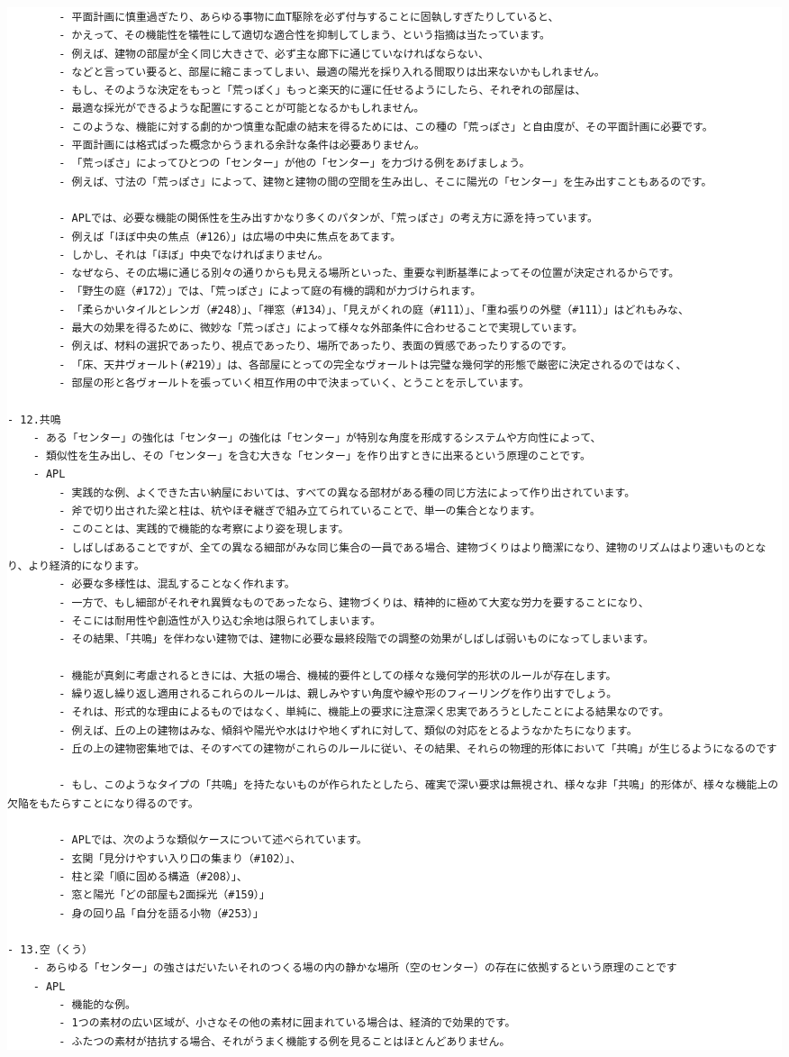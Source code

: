             - 平面計画に慎重過ぎたり、あらゆる事物に血T駆除を必ず付与することに固執しすぎたりしていると、
            - かえって、その機能性を犠牲にして適切な適合性を抑制してしまう、という指摘は当たっています。
            - 例えば、建物の部屋が全く同じ大きさで、必ず主な廊下に通じていなければならない、
            - などと言ってい要ると、部屋に縮こまってしまい、最適の陽光を採り入れる間取りは出来ないかもしれません。
            - もし、そのような決定をもっと「荒っぽく」もっと楽天的に運に任せるようにしたら、それぞれの部屋は、
            - 最適な採光ができるような配置にすることが可能となるかもしれません。
            - このような、機能に対する劇的かつ慎重な配慮の結末を得るためには、この種の「荒っぽさ」と自由度が、その平面計画に必要です。
            - 平面計画には格式ばった概念からうまれる余計な条件は必要ありません。
            - 「荒っぽさ」によってひとつの「センター」が他の「センター」を力づける例をあげましょう。
            - 例えば、寸法の「荒っぽさ」によって、建物と建物の間の空間を生み出し、そこに陽光の「センター」を生み出すこともあるのです。
            
            - APLでは、必要な機能の関係性を生み出すかなり多くのパタンが、「荒っぽさ」の考え方に源を持っています。
            - 例えば「ほぼ中央の焦点（#126）」は広場の中央に焦点をあてます。
            - しかし、それは「ほぼ」中央でなければまりません。
            - なぜなら、その広場に通じる別々の通りからも見える場所といった、重要な判断基準によってその位置が決定されるからです。
            - 「野生の庭（#172）」では、「荒っぽさ」によって庭の有機的調和が力づけられます。
            - 「柔らかいタイルとレンガ（#248）」、「禅窓（#134）」、「見えがくれの庭（#111）」、「重ね張りの外壁（#111）」はどれもみな、
            - 最大の効果を得るために、微妙な「荒っぽさ」によって様々な外部条件に合わせることで実現しています。
            - 例えば、材料の選択であったり、視点であったり、場所であったり、表面の質感であったりするのです。
            - 「床、天井ヴォールト(#219）」は、各部屋にとっての完全なヴォールトは完璧な幾何学的形態で厳密に決定されるのではなく、
            - 部屋の形と各ヴォールトを張っていく相互作用の中で決まっていく、とうことを示しています。            
            
    - 12.共鳴
        - ある「センター」の強化は「センター」の強化は「センター」が特別な角度を形成するシステムや方向性によって、
        - 類似性を生み出し、その「センター」を含む大きな「センター」を作り出すときに出来るという原理のことです。
        - APL
            - 実践的な例、よくできた古い納屋においては、すべての異なる部材がある種の同じ方法によって作り出されています。
            - 斧で切り出された梁と柱は、杭やほぞ継ぎで組み立てられていることで、単一の集合となります。
            - このことは、実践的で機能的な考察により姿を現します。
            - しばしばあることですが、全ての異なる細部がみな同じ集合の一員である場合、建物づくりはより簡潔になり、建物のリズムはより速いものとなり、より経済的になります。
            - 必要な多様性は、混乱することなく作れます。
            - 一方で、もし細部がそれぞれ異質なものであったなら、建物づくりは、精神的に極めて大変な労力を要することになり、
            - そこには耐用性や創造性が入り込む余地は限られてしまいます。
            - その結果、「共鳴」を伴わない建物では、建物に必要な最終段階での調整の効果がしばしば弱いものになってしまいます。
            
            - 機能が真剣に考慮されるときには、大抵の場合、機械的要件としての様々な幾何学的形状のルールが存在します。
            - 繰り返し繰り返し適用されるこれらのルールは、親しみやすい角度や線や形のフィーリングを作り出すでしょう。
            - それは、形式的な理由によるものではなく、単純に、機能上の要求に注意深く忠実であろうとしたことによる結果なのです。
            - 例えば、丘の上の建物はみな、傾斜や陽光や水はけや地くずれに対して、類似の対応をとるようなかたちになります。
            - 丘の上の建物密集地では、そのすべての建物がこれらのルールに従い、その結果、それらの物理的形体において「共鳴」が生じるようになるのです
            
            - もし、このようなタイプの「共鳴」を持たないものが作られたとしたら、確実で深い要求は無視され、様々な非「共鳴」的形体が、様々な機能上の欠陥をもたらすことになり得るのです。
            
            - APLでは、次のような類似ケースについて述べられています。
            - 玄関「見分けやすい入り口の集まり（#102）」、
            - 柱と梁「順に固める構造（#208）」、
            - 窓と陽光「どの部屋も2面採光（#159）」
            - 身の回り品「自分を語る小物（#253）」
            
    - 13.空（くう）
        - あらゆる「センター」の強さはだいたいそれのつくる場の内の静かな場所（空のセンター）の存在に依拠するという原理のことです
        - APL
            - 機能的な例。
            - 1つの素材の広い区域が、小さなその他の素材に囲まれている場合は、経済的で効果的です。
            - ふたつの素材が拮抗する場合、それがうまく機能する例を見ることはほとんどありません。
            